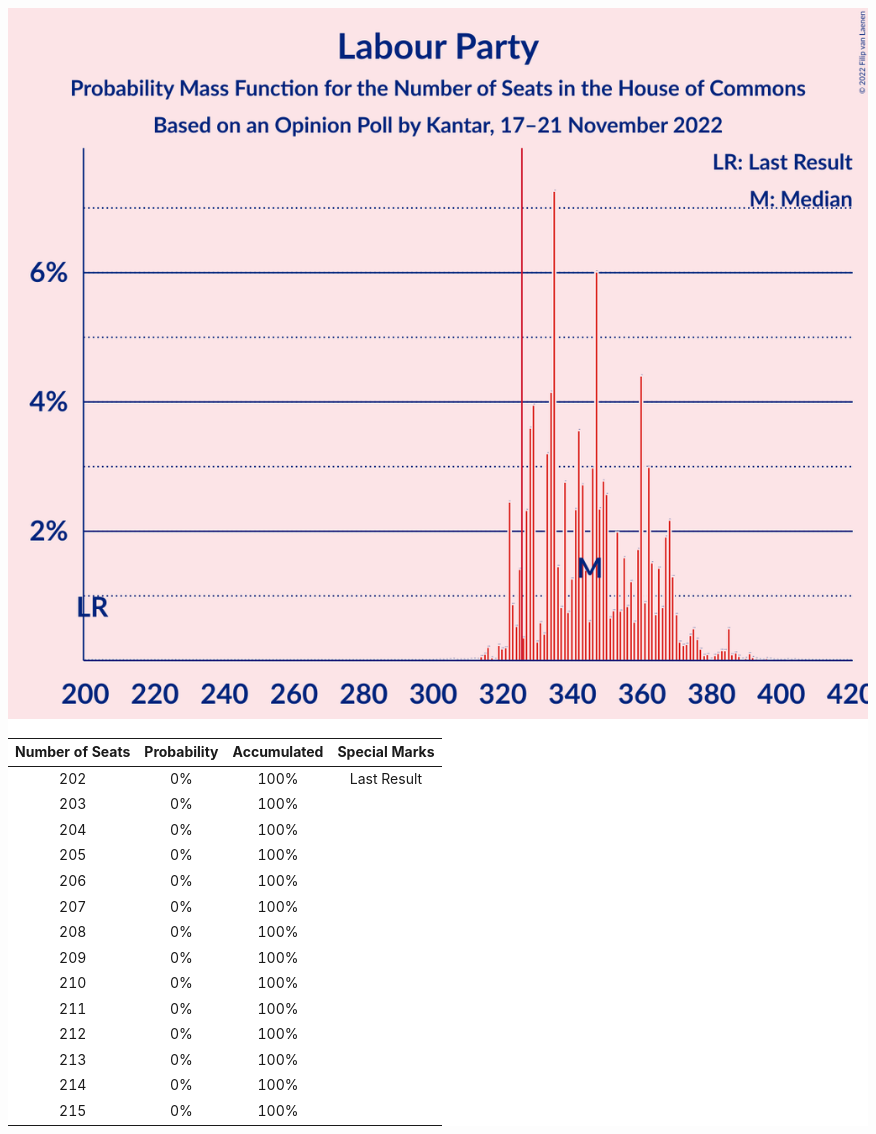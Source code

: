 ![Graph with seats probability mass function not yet produced](2022-11-21-Kantar-seats-pmf-labourparty.png "Seats Probability Mass Function")

| Number of Seats | Probability | Accumulated | Special Marks |
|:---------------:|:-----------:|:-----------:|:-------------:|
| 202 | 0% | 100% | Last Result |
| 203 | 0% | 100% |  |
| 204 | 0% | 100% |  |
| 205 | 0% | 100% |  |
| 206 | 0% | 100% |  |
| 207 | 0% | 100% |  |
| 208 | 0% | 100% |  |
| 209 | 0% | 100% |  |
| 210 | 0% | 100% |  |
| 211 | 0% | 100% |  |
| 212 | 0% | 100% |  |
| 213 | 0% | 100% |  |
| 214 | 0% | 100% |  |
| 215 | 0% | 100% |  |